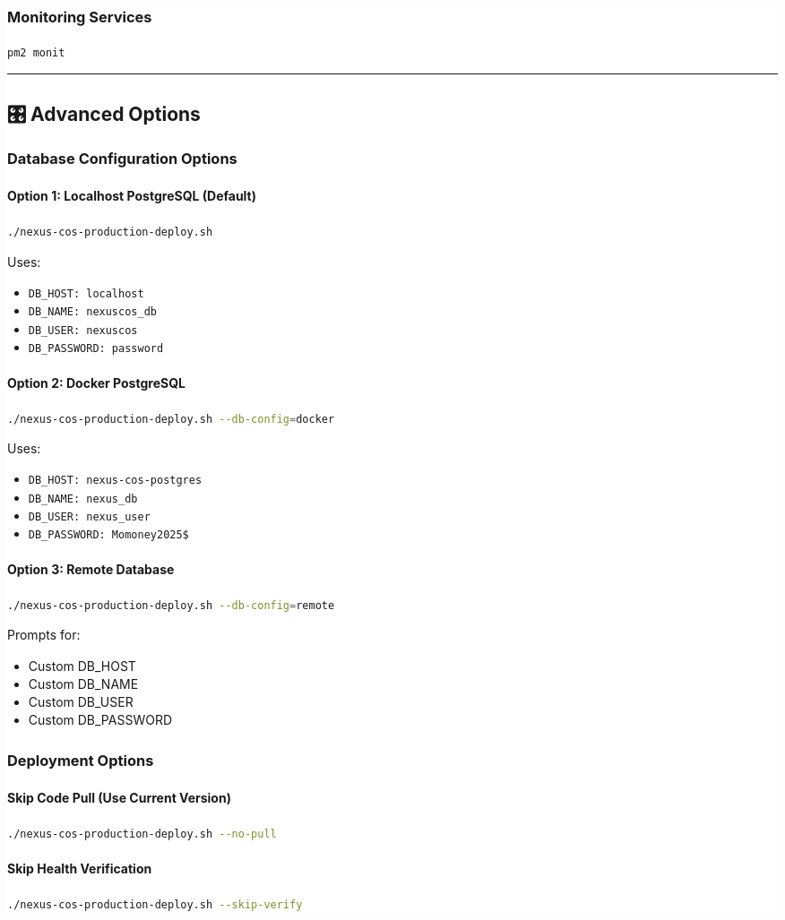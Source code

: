 ### Monitoring Services
```bash
pm2 monit
```

---

## 🎛️ Advanced Options

### Database Configuration Options

#### Option 1: Localhost PostgreSQL (Default)
```bash
./nexus-cos-production-deploy.sh
```

Uses:
- `DB_HOST: localhost`
- `DB_NAME: nexuscos_db`
- `DB_USER: nexuscos`
- `DB_PASSWORD: password`

#### Option 2: Docker PostgreSQL
```bash
./nexus-cos-production-deploy.sh --db-config=docker
```

Uses:
- `DB_HOST: nexus-cos-postgres`
- `DB_NAME: nexus_db`
- `DB_USER: nexus_user`
- `DB_PASSWORD: Momoney2025$`

#### Option 3: Remote Database
```bash
./nexus-cos-production-deploy.sh --db-config=remote
```

Prompts for:
- Custom DB_HOST
- Custom DB_NAME
- Custom DB_USER
- Custom DB_PASSWORD

### Deployment Options

#### Skip Code Pull (Use Current Version)
```bash
./nexus-cos-production-deploy.sh --no-pull
```

#### Skip Health Verification
```bash
./nexus-cos-production-deploy.sh --skip-verify
```
